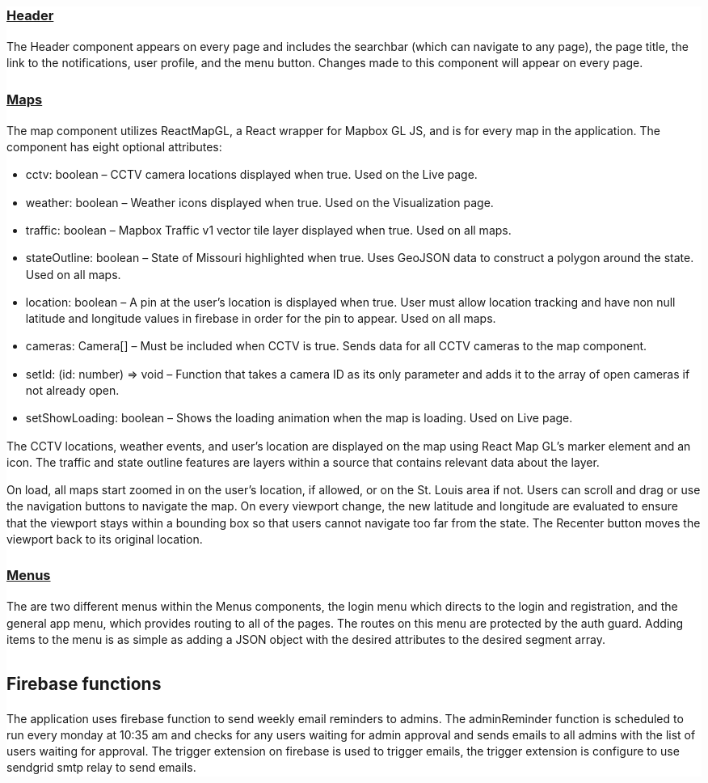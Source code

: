 ### [Header](src/components/Header)

The Header component appears on every page and includes the searchbar (which can navigate to any page), the page title, the link to the notifications, user profile, and the menu button. Changes made to this component will appear on every page.

### [Maps](src/components/Map)

The map component utilizes ReactMapGL, a React wrapper for Mapbox GL JS, and is for every map in the application. The component has eight optional attributes:

- cctv: boolean – CCTV camera locations displayed when true. Used on the Live page.

- weather: boolean – Weather icons displayed when true. Used on the Visualization page.

- traffic: boolean – Mapbox Traffic v1 vector tile layer displayed when true. Used on all maps.

- stateOutline: boolean – State of Missouri highlighted when true. Uses GeoJSON data to construct a polygon around the state. Used on all maps.

- location: boolean – A pin at the user’s location is displayed when true. User must allow location tracking and have non null latitude and longitude values in firebase in order for the pin to appear. Used on all maps.

- cameras: Camera[] – Must be included when CCTV is true. Sends data for all CCTV cameras to the map component.

- setId: (id: number) => void – Function that takes a camera ID as its only parameter and adds it to the array of open cameras if not already open.

- setShowLoading: boolean – Shows the loading animation when the map is loading. Used on Live page.

The CCTV locations, weather events, and user’s location are displayed on the map using React Map GL’s marker element and an icon. The traffic and state outline features are layers within a source that contains relevant data about the layer.

On load, all maps start zoomed in on the user’s location, if allowed, or on the St. Louis area if not. Users can scroll and drag or use the navigation buttons to navigate the map. On every viewport change, the new latitude and longitude are evaluated to ensure that the viewport stays within a bounding box so that users cannot navigate too far from the state. The Recenter button moves the viewport back to its original location.

### [Menus](src/components/Menu)

The are two different menus within the Menus components, the login menu which directs to the login and registration, and the general app menu, which provides routing to all of the pages. The routes on this menu are protected by the auth guard. Adding items to the menu is as simple as adding a JSON object with the desired attributes to the desired segment array. 


## Firebase functions


The application uses firebase function to send weekly email reminders to admins. The adminReminder function is scheduled to run every monday at 10:35 am and checks for any users waiting for admin approval and sends emails to all admins with the list of users waiting for approval. The trigger extension on firebase is used to trigger emails, the trigger extension is configure to use sendgrid smtp relay to send emails. 
